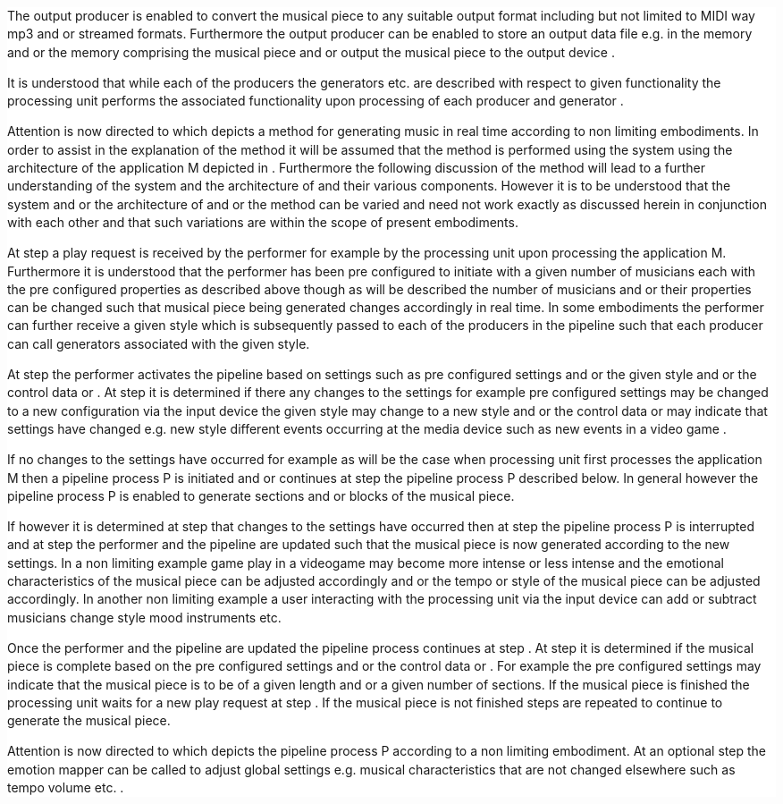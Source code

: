 The output producer is enabled to convert the musical piece to any suitable output format including but not limited to MIDI way mp3 and or streamed formats. Furthermore the output producer can be enabled to store an output data file e.g. in the memory and or the memory comprising the musical piece and or output the musical piece to the output device .

It is understood that while each of the producers the generators etc. are described with respect to given functionality the processing unit performs the associated functionality upon processing of each producer and generator .

Attention is now directed to which depicts a method for generating music in real time according to non limiting embodiments. In order to assist in the explanation of the method it will be assumed that the method is performed using the system using the architecture of the application M depicted in . Furthermore the following discussion of the method will lead to a further understanding of the system and the architecture of and their various components. However it is to be understood that the system and or the architecture of and or the method can be varied and need not work exactly as discussed herein in conjunction with each other and that such variations are within the scope of present embodiments.

At step a play request is received by the performer for example by the processing unit upon processing the application M. Furthermore it is understood that the performer has been pre configured to initiate with a given number of musicians each with the pre configured properties as described above though as will be described the number of musicians and or their properties can be changed such that musical piece being generated changes accordingly in real time. In some embodiments the performer can further receive a given style which is subsequently passed to each of the producers in the pipeline such that each producer can call generators associated with the given style.

At step the performer activates the pipeline based on settings such as pre configured settings and or the given style and or the control data or . At step it is determined if there any changes to the settings for example pre configured settings may be changed to a new configuration via the input device the given style may change to a new style and or the control data or may indicate that settings have changed e.g. new style different events occurring at the media device such as new events in a video game .

If no changes to the settings have occurred for example as will be the case when processing unit first processes the application M then a pipeline process P is initiated and or continues at step the pipeline process P described below. In general however the pipeline process P is enabled to generate sections and or blocks of the musical piece.

If however it is determined at step that changes to the settings have occurred then at step the pipeline process P is interrupted and at step the performer and the pipeline are updated such that the musical piece is now generated according to the new settings. In a non limiting example game play in a videogame may become more intense or less intense and the emotional characteristics of the musical piece can be adjusted accordingly and or the tempo or style of the musical piece can be adjusted accordingly. In another non limiting example a user interacting with the processing unit via the input device can add or subtract musicians change style mood instruments etc.

Once the performer and the pipeline are updated the pipeline process continues at step . At step it is determined if the musical piece is complete based on the pre configured settings and or the control data or . For example the pre configured settings may indicate that the musical piece is to be of a given length and or a given number of sections. If the musical piece is finished the processing unit waits for a new play request at step . If the musical piece is not finished steps are repeated to continue to generate the musical piece.

Attention is now directed to which depicts the pipeline process P according to a non limiting embodiment. At an optional step the emotion mapper can be called to adjust global settings e.g. musical characteristics that are not changed elsewhere such as tempo volume etc. .

